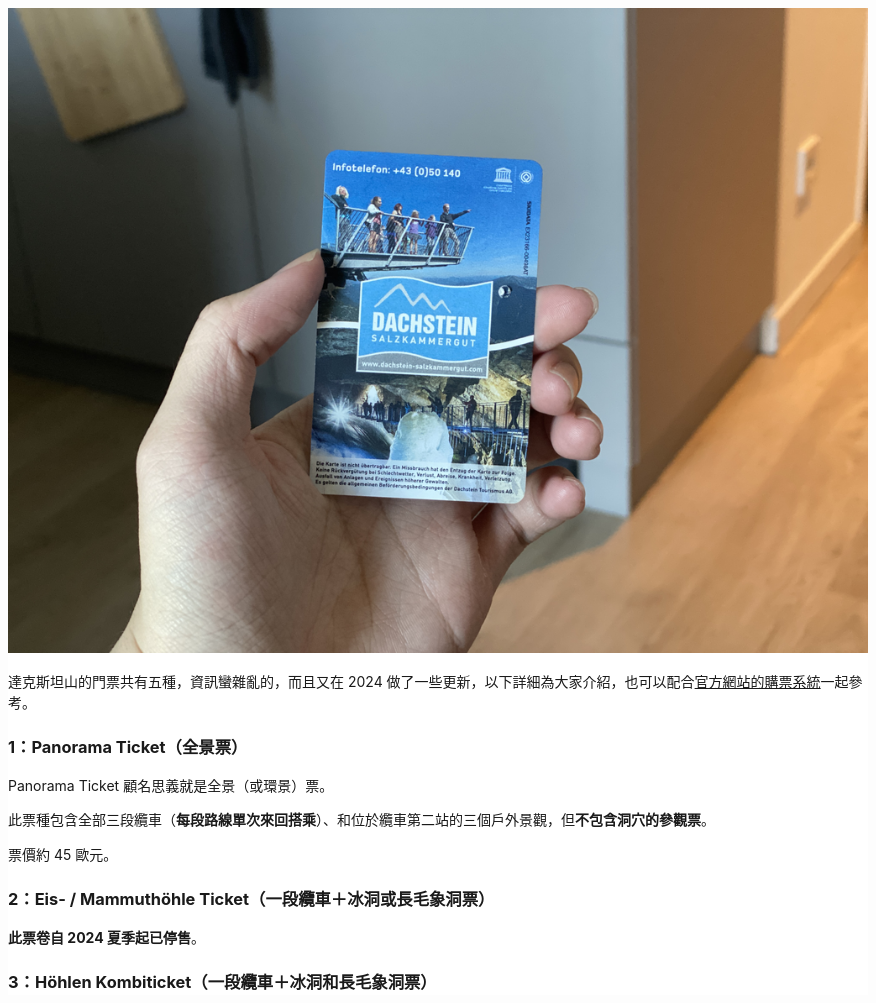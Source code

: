 ![](IMG_7335.JPG)

達克斯坦山的門票共有五種，資訊蠻雜亂的，而且又在 2024 做了一些更新，以下詳細為大家介紹，也可以配合[官方網站的購票系統](https://shop.dachstein-salzkammergut.com/en/#type=day-ticket&date=tomorrow&hasPackages=false&hasTickets=true&keyword=adults)一起參考。



### 1：Panorama Ticket（全景票）

Panorama Ticket 顧名思義就是全景（或環景）票。

此票種包含全部三段纜車（**每段路線單次來回搭乘**）、和位於纜車第二站的三個戶外景觀，但**不包含洞穴的參觀票**。

票價約 45 歐元。

### 2：Eis- / Mammuthöhle Ticket（一段纜車＋冰洞**或**長毛象洞票）

**此票卷自 2024 夏季起已停售**。

### 3：Höhlen Kombiticket（一段纜車＋冰洞**和**長毛象洞票）
